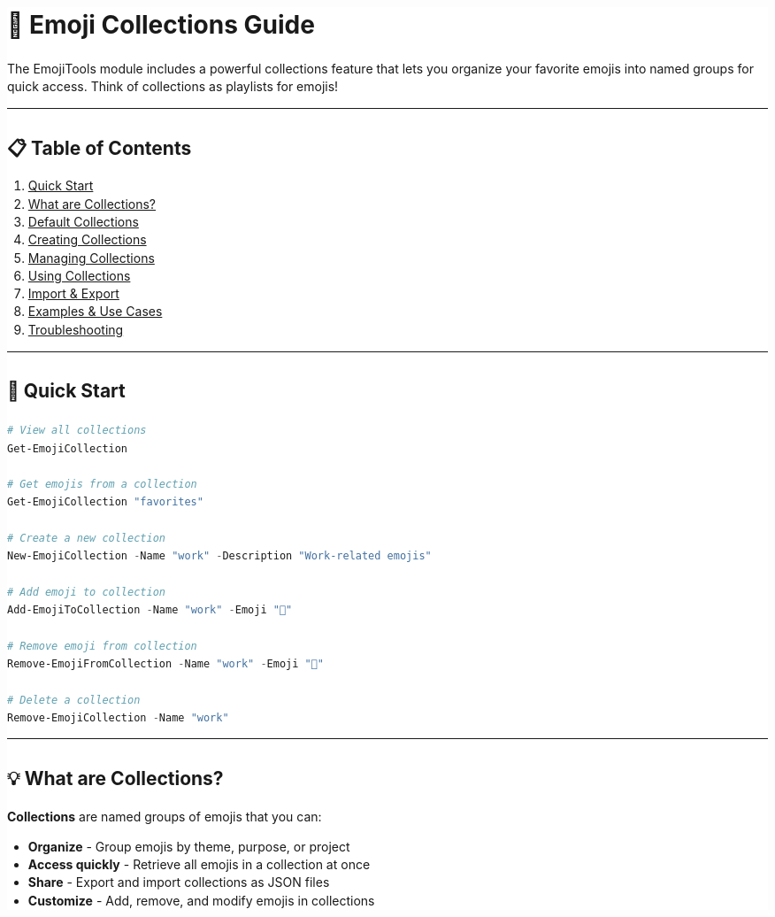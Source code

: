 # 📁 Emoji Collections Guide

The EmojiTools module includes a powerful collections feature that lets you organize your favorite emojis into named groups for quick access. Think of collections as playlists for emojis!

---

## 📋 Table of Contents

1. [Quick Start](#quick-start)
2. [What are Collections?](#what-are-collections)
3. [Default Collections](#default-collections)
4. [Creating Collections](#creating-collections)
5. [Managing Collections](#managing-collections)
6. [Using Collections](#using-collections)
7. [Import & Export](#import--export)
8. [Examples & Use Cases](#examples--use-cases)
9. [Troubleshooting](#troubleshooting)

---

## 🚀 Quick Start

```powershell
# View all collections
Get-EmojiCollection

# Get emojis from a collection
Get-EmojiCollection "favorites"

# Create a new collection
New-EmojiCollection -Name "work" -Description "Work-related emojis"

# Add emoji to collection
Add-EmojiToCollection -Name "work" -Emoji "💼"

# Remove emoji from collection
Remove-EmojiFromCollection -Name "work" -Emoji "💼"

# Delete a collection
Remove-EmojiCollection -Name "work"
```

---

## 💡 What are Collections?

**Collections** are named groups of emojis that you can:
- **Organize** - Group emojis by theme, purpose, or project
- **Access quickly** - Retrieve all emojis in a collection at once
- **Share** - Export and import collections as JSON files
- **Customize** - Add, remove, and modify emojis in collections
